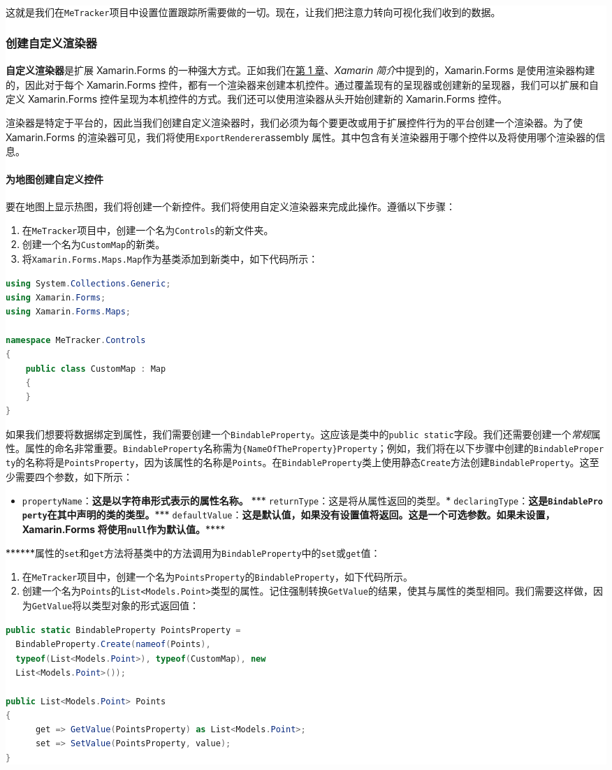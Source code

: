 这就是我们在`MeTracker`项目中设置位置跟踪所需要做的一切。现在，让我们把注意力转向可视化我们收到的数据。

### 创建自定义渲染器

**自定义渲染器**是扩展 Xamarin.Forms 的一种强大方式。正如我们在[第 1 章](06.html)、*Xamarin 简介*中提到的，Xamarin.Forms 是使用渲染器构建的，因此对于每个 Xamarin.Forms 控件，都有一个渲染器来创建本机控件。通过覆盖现有的呈现器或创建新的呈现器，我们可以扩展和自定义 Xamarin.Forms 控件呈现为本机控件的方式。我们还可以使用渲染器从头开始创建新的 Xamarin.Forms 控件。

渲染器是特定于平台的，因此当我们创建自定义渲染器时，我们必须为每个要更改或用于扩展控件行为的平台创建一个渲染器。为了使 Xamarin.Forms 的渲染器可见，我们将使用`ExportRenderer`assembly 属性。其中包含有关渲染器用于哪个控件以及将使用哪个渲染器的信息。

#### 为地图创建自定义控件

要在地图上显示热图，我们将创建一个新控件。我们将使用自定义渲染器来完成此操作。遵循以下步骤：

1.  在`MeTracker`项目中，创建一个名为`Controls`的新文件夹。
2.  创建一个名为`CustomMap`的新类。
3.  将`Xamarin.Forms.Maps.Map`作为基类添加到新类中，如下代码所示：

```cs
using System.Collections.Generic;
using Xamarin.Forms;
using Xamarin.Forms.Maps;

namespace MeTracker.Controls
{
    public class CustomMap : Map
    {
    }
}
```

如果我们想要将数据绑定到属性，我们需要创建一个`BindableProperty`。这应该是类中的`public static`字段。我们还需要创建一个*常规*属性。属性的命名非常重要。`BindableProperty`名称需为`{NameOfTheProperty}Property`；例如，我们将在以下步骤中创建的`BindableProperty`的名称将是`PointsProperty`，因为该属性的名称是`Points`。在`BindableProperty`类上使用静态`Create`方法创建`BindableProperty`。这至少需要四个参数，如下所示：

*   `propertyName`：**这是以字符串形式表示的属性名称。**
***   `returnType`：这是将从属性返回的类型。*   `declaringType`：**这是`BindableProperty`在其中声明的类的类型。*****   `defaultValue`：**这是默认值，如果没有设置值将返回。这是一个可选参数。如果未设置，Xamarin.Forms 将使用`null`作为默认值。******

 ******属性的`set`和`get`方法将基类中的方法调用为`BindableProperty`中的`set`或`get`值：

1.  在`MeTracker`项目中，创建一个名为`PointsProperty`的`BindableProperty`，如下代码所示。
2.  创建一个名为`Points`的`List<Models.Point>`类型的属性。记住强制转换`GetValue`的结果，使其与属性的类型相同。我们需要这样做，因为`GetValue`将以类型对象的形式返回值：

```cs
public static BindableProperty PointsProperty =   
  BindableProperty.Create(nameof(Points), 
  typeof(List<Models.Point>), typeof(CustomMap), new   
  List<Models.Point>());

public List<Models.Point> Points
{
      get => GetValue(PointsProperty) as List<Models.Point>;
      set => SetValue(PointsProperty, value);
} 
```
